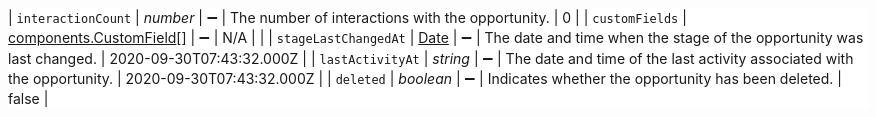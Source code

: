 | `interactionCount`                                                                                                                                                                                    | *number*                                                                                                                                                                                              | :heavy_minus_sign:                                                                                                                                                                                    | The number of interactions with the opportunity.                                                                                                                                                      | 0                                                                                                                                                                                                     |
| `customFields`                                                                                                                                                                                        | [components.CustomField](../../models/components/customfield.md)[]                                                                                                                                    | :heavy_minus_sign:                                                                                                                                                                                    | N/A                                                                                                                                                                                                   |                                                                                                                                                                                                       |
| `stageLastChangedAt`                                                                                                                                                                                  | [Date](https://developer.mozilla.org/en-US/docs/Web/JavaScript/Reference/Global_Objects/Date)                                                                                                         | :heavy_minus_sign:                                                                                                                                                                                    | The date and time when the stage of the opportunity was last changed.                                                                                                                                 | 2020-09-30T07:43:32.000Z                                                                                                                                                                              |
| `lastActivityAt`                                                                                                                                                                                      | *string*                                                                                                                                                                                              | :heavy_minus_sign:                                                                                                                                                                                    | The date and time of the last activity associated with the opportunity.                                                                                                                               | 2020-09-30T07:43:32.000Z                                                                                                                                                                              |
| `deleted`                                                                                                                                                                                             | *boolean*                                                                                                                                                                                             | :heavy_minus_sign:                                                                                                                                                                                    | Indicates whether the opportunity has been deleted.                                                                                                                                                   | false                                                                                                                                                                                                 |